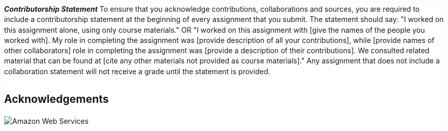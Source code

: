 ***Contributorship Statement*** 
To ensure that you acknowledge contributions, collaborations and sources, you are required to include a contributorship statement at the beginning of every assignment that you submit. The statement should say: 
"I worked on this assignment alone, using only course materials." 
OR 
"I worked on this assignment with [give the names of the people you worked with]. My role in completing the assignment was [provide description of all your contributions], while [provide names of other collaborators] role in completing the assignment was [provide a description of their contributions]. We consulted related material that can be found at [cite any other materials not provided as course materials]." 
Any assignment that does not include a collaboration statement will not receive a grade until the statement is provided.


## Acknowledgements

![Amazon Web Services](http://awsmedia.s3.amazonaws.com/AWS_Logo_PoweredBy_127px.png)